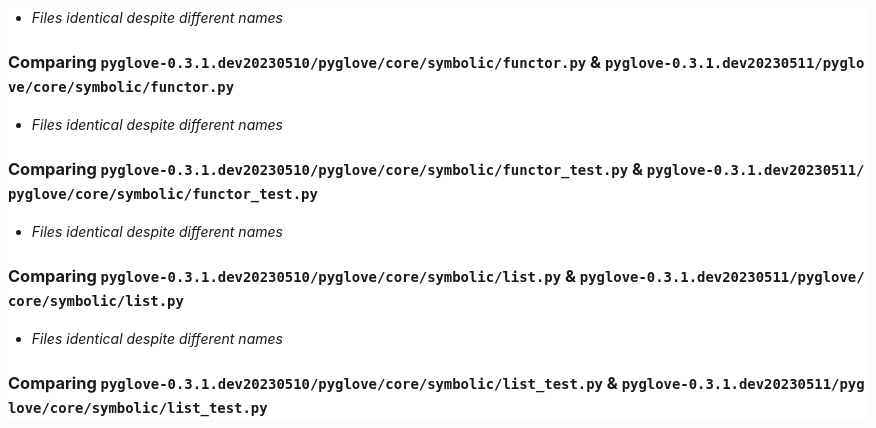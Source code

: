  * *Files identical despite different names*

### Comparing `pyglove-0.3.1.dev20230510/pyglove/core/symbolic/functor.py` & `pyglove-0.3.1.dev20230511/pyglove/core/symbolic/functor.py`

 * *Files identical despite different names*

### Comparing `pyglove-0.3.1.dev20230510/pyglove/core/symbolic/functor_test.py` & `pyglove-0.3.1.dev20230511/pyglove/core/symbolic/functor_test.py`

 * *Files identical despite different names*

### Comparing `pyglove-0.3.1.dev20230510/pyglove/core/symbolic/list.py` & `pyglove-0.3.1.dev20230511/pyglove/core/symbolic/list.py`

 * *Files identical despite different names*

### Comparing `pyglove-0.3.1.dev20230510/pyglove/core/symbolic/list_test.py` & `pyglove-0.3.1.dev20230511/pyglove/core/symbolic/list_test.py`
